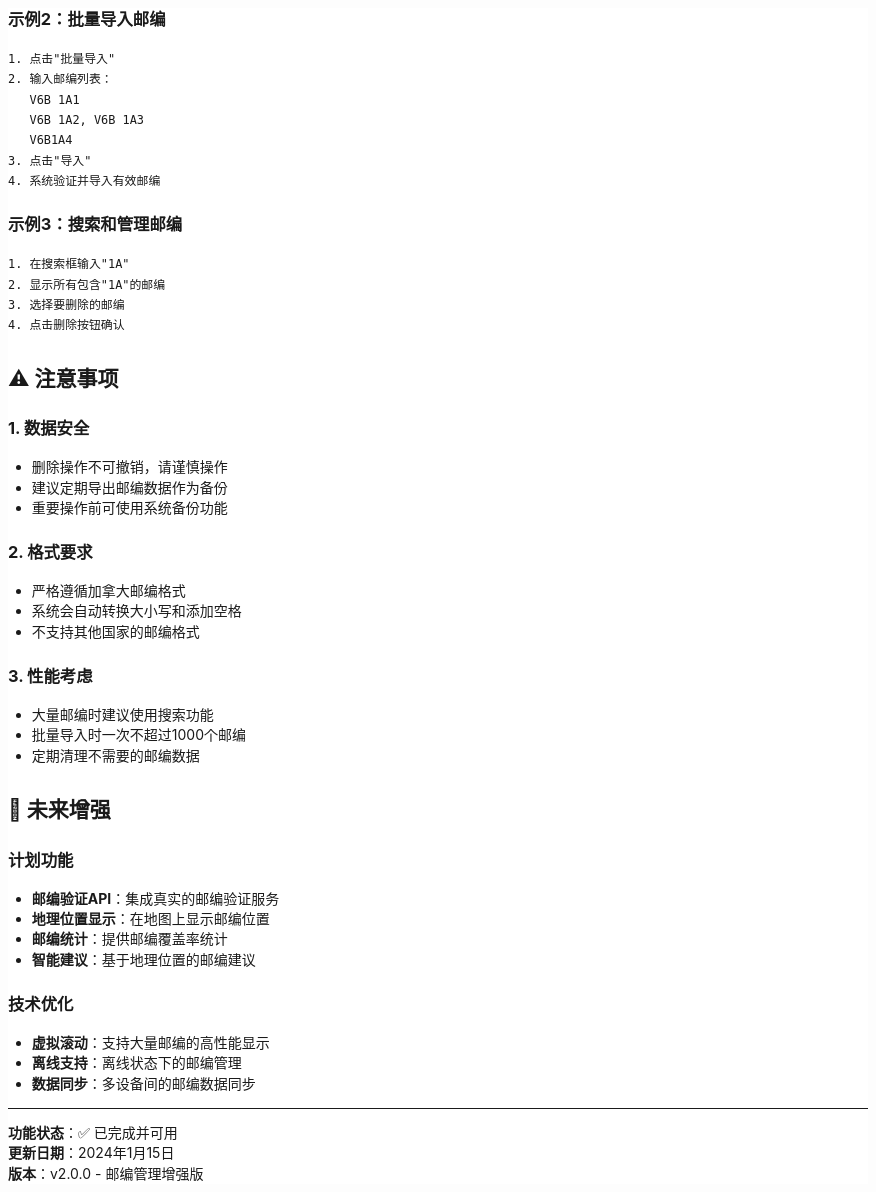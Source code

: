 ### 示例2：批量导入邮编
```
1. 点击"批量导入"
2. 输入邮编列表：
   V6B 1A1
   V6B 1A2, V6B 1A3
   V6B1A4
3. 点击"导入"
4. 系统验证并导入有效邮编
```

### 示例3：搜索和管理邮编
```
1. 在搜索框输入"1A"
2. 显示所有包含"1A"的邮编
3. 选择要删除的邮编
4. 点击删除按钮确认
```

## ⚠️ 注意事项

### 1. 数据安全
- 删除操作不可撤销，请谨慎操作
- 建议定期导出邮编数据作为备份
- 重要操作前可使用系统备份功能

### 2. 格式要求
- 严格遵循加拿大邮编格式
- 系统会自动转换大小写和添加空格
- 不支持其他国家的邮编格式

### 3. 性能考虑
- 大量邮编时建议使用搜索功能
- 批量导入时一次不超过1000个邮编
- 定期清理不需要的邮编数据

## 🔮 未来增强

### 计划功能
- **邮编验证API**：集成真实的邮编验证服务
- **地理位置显示**：在地图上显示邮编位置
- **邮编统计**：提供邮编覆盖率统计
- **智能建议**：基于地理位置的邮编建议

### 技术优化
- **虚拟滚动**：支持大量邮编的高性能显示
- **离线支持**：离线状态下的邮编管理
- **数据同步**：多设备间的邮编数据同步

---

**功能状态**：✅ 已完成并可用  
**更新日期**：2024年1月15日  
**版本**：v2.0.0 - 邮编管理增强版
